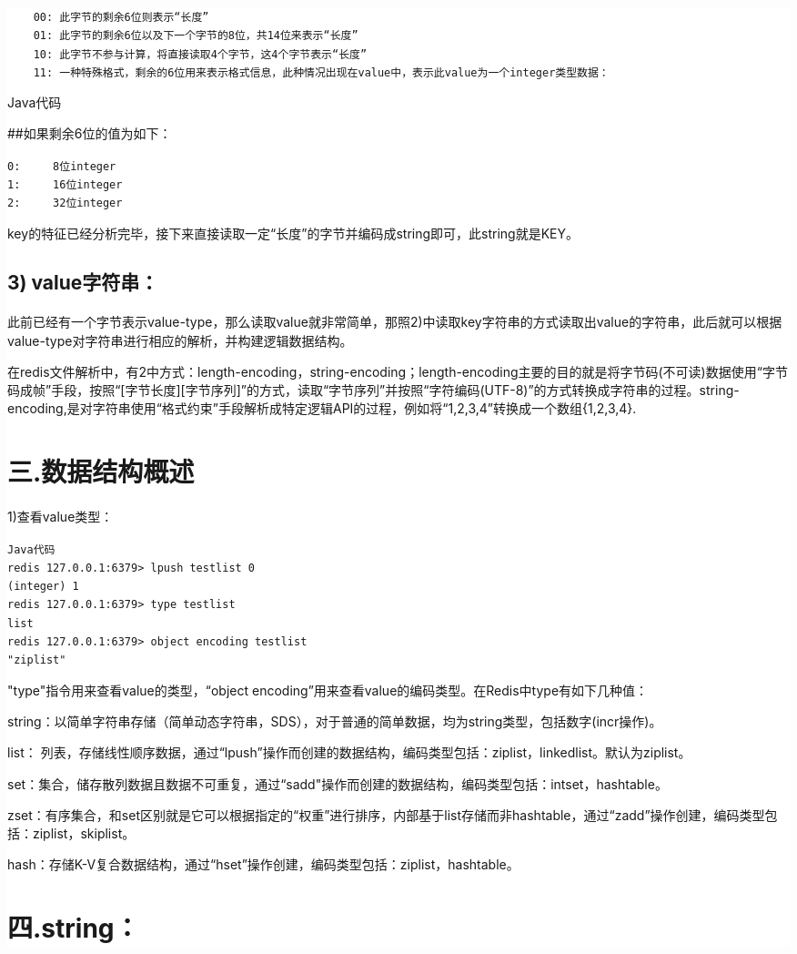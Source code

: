 ```
    00: 此字节的剩余6位则表示“长度”
    01: 此字节的剩余6位以及下一个字节的8位，共14位来表示“长度”
    10: 此字节不参与计算，将直接读取4个字节，这4个字节表示“长度”
    11: 一种特殊格式，剩余的6位用来表示格式信息，此种情况出现在value中，表示此value为一个integer类型数据：
```

Java代码  

##如果剩余6位的值为如下：  

```
0:     8位integer  
1:     16位integer  
2:     32位integer  
```

key的特征已经分析完毕，接下来直接读取一定“长度”的字节并编码成string即可，此string就是KEY。

## 3) value字符串：

此前已经有一个字节表示value-type，那么读取value就非常简单，那照2)中读取key字符串的方式读取出value的字符串，此后就可以根据value-type对字符串进行相应的解析，并构建逻辑数据结构。
 
在redis文件解析中，有2中方式：length-encoding，string-encoding；length-encoding主要的目的就是将字节码(不可读)数据使用“字节码成帧”手段，按照“[字节长度][字节序列]”的方式，读取“字节序列”并按照“字符编码(UTF-8)”的方式转换成字符串的过程。string-encoding,是对字符串使用“格式约束”手段解析成特定逻辑API的过程，例如将“1,2,3,4”转换成一个数组{1,2,3,4}.

# 三.数据结构概述

1)查看value类型：

```
Java代码  
redis 127.0.0.1:6379> lpush testlist 0  
(integer) 1  
redis 127.0.0.1:6379> type testlist  
list  
redis 127.0.0.1:6379> object encoding testlist  
"ziplist"
```

"type"指令用来查看value的类型，“object encoding”用来查看value的编码类型。在Redis中type有如下几种值：

string：以简单字符串存储（简单动态字符串，SDS），对于普通的简单数据，均为string类型，包括数字(incr操作)。

list： 列表，存储线性顺序数据，通过“lpush”操作而创建的数据结构，编码类型包括：ziplist，linkedlist。默认为ziplist。

set：集合，储存散列数据且数据不可重复，通过“sadd"操作而创建的数据结构，编码类型包括：intset，hashtable。

zset：有序集合，和set区别就是它可以根据指定的“权重”进行排序，内部基于list存储而非hashtable，通过“zadd”操作创建，编码类型包括：ziplist，skiplist。

hash：存储K-V复合数据结构，通过“hset”操作创建，编码类型包括：ziplist，hashtable。

# 四.string：
